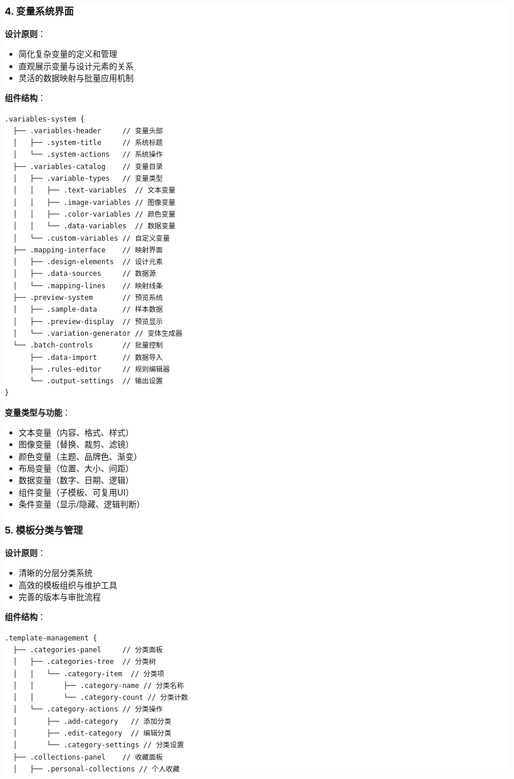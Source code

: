 ### 4. 变量系统界面

**设计原则**：
- 简化复杂变量的定义和管理
- 直观展示变量与设计元素的关系
- 灵活的数据映射与批量应用机制

**组件结构**：
```
.variables-system {
  ├── .variables-header     // 变量头部
  │   ├── .system-title     // 系统标题
  │   └── .system-actions   // 系统操作
  ├── .variables-catalog    // 变量目录
  │   ├── .variable-types   // 变量类型
  │   │   ├── .text-variables  // 文本变量
  │   │   ├── .image-variables // 图像变量
  │   │   ├── .color-variables // 颜色变量
  │   │   └── .data-variables  // 数据变量
  │   └── .custom-variables // 自定义变量
  ├── .mapping-interface    // 映射界面
  │   ├── .design-elements  // 设计元素
  │   ├── .data-sources     // 数据源
  │   └── .mapping-lines    // 映射线条
  ├── .preview-system       // 预览系统
  │   ├── .sample-data      // 样本数据
  │   ├── .preview-display  // 预览显示
  │   └── .variation-generator // 变体生成器
  └── .batch-controls       // 批量控制
      ├── .data-import      // 数据导入
      ├── .rules-editor     // 规则编辑器
      └── .output-settings  // 输出设置
}
```

**变量类型与功能**：
- 文本变量（内容、格式、样式）
- 图像变量（替换、裁剪、滤镜）
- 颜色变量（主题、品牌色、渐变）
- 布局变量（位置、大小、间距）
- 数据变量（数字、日期、逻辑）
- 组件变量（子模板、可复用UI）
- 条件变量（显示/隐藏、逻辑判断）

### 5. 模板分类与管理

**设计原则**：
- 清晰的分层分类系统
- 高效的模板组织与维护工具
- 完善的版本与审批流程

**组件结构**：
```
.template-management {
  ├── .categories-panel     // 分类面板
  │   ├── .categories-tree  // 分类树
  │   │   └── .category-item  // 分类项
  │   │       ├── .category-name // 分类名称
  │   │       └── .category-count // 分类计数
  │   └── .category-actions // 分类操作
  │       ├── .add-category   // 添加分类
  │       ├── .edit-category  // 编辑分类
  │       └── .category-settings // 分类设置
  ├── .collections-panel    // 收藏面板
  │   ├── .personal-collections // 个人收藏
```